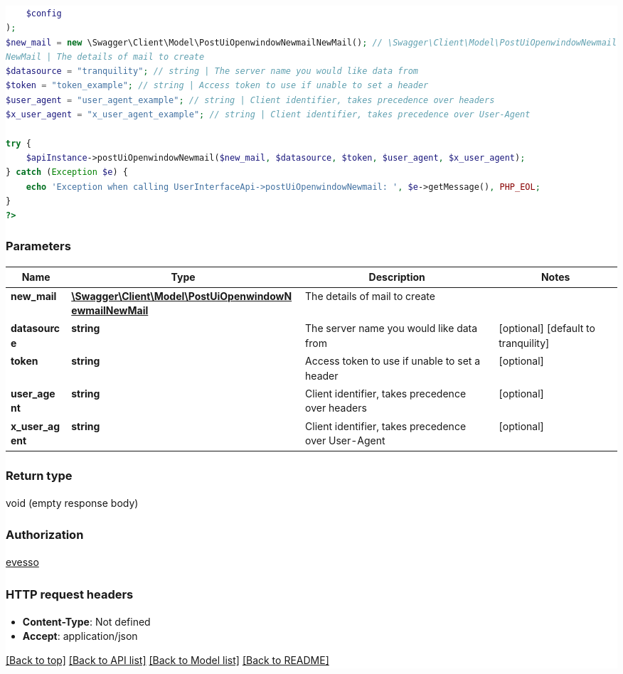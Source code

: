 ```php
    $config
);
$new_mail = new \Swagger\Client\Model\PostUiOpenwindowNewmailNewMail(); // \Swagger\Client\Model\PostUiOpenwindowNewmailNewMail | The details of mail to create
$datasource = "tranquility"; // string | The server name you would like data from
$token = "token_example"; // string | Access token to use if unable to set a header
$user_agent = "user_agent_example"; // string | Client identifier, takes precedence over headers
$x_user_agent = "x_user_agent_example"; // string | Client identifier, takes precedence over User-Agent

try {
    $apiInstance->postUiOpenwindowNewmail($new_mail, $datasource, $token, $user_agent, $x_user_agent);
} catch (Exception $e) {
    echo 'Exception when calling UserInterfaceApi->postUiOpenwindowNewmail: ', $e->getMessage(), PHP_EOL;
}
?>
```

### Parameters

Name | Type | Description  | Notes
------------- | ------------- | ------------- | -------------
 **new_mail** | [**\Swagger\Client\Model\PostUiOpenwindowNewmailNewMail**](../Model/PostUiOpenwindowNewmailNewMail.md)| The details of mail to create |
 **datasource** | **string**| The server name you would like data from | [optional] [default to tranquility]
 **token** | **string**| Access token to use if unable to set a header | [optional]
 **user_agent** | **string**| Client identifier, takes precedence over headers | [optional]
 **x_user_agent** | **string**| Client identifier, takes precedence over User-Agent | [optional]

### Return type

void (empty response body)

### Authorization

[evesso](../../README.md#evesso)

### HTTP request headers

 - **Content-Type**: Not defined
 - **Accept**: application/json

[[Back to top]](#) [[Back to API list]](../../README.md#documentation-for-api-endpoints) [[Back to Model list]](../../README.md#documentation-for-models) [[Back to README]](../../README.md)

